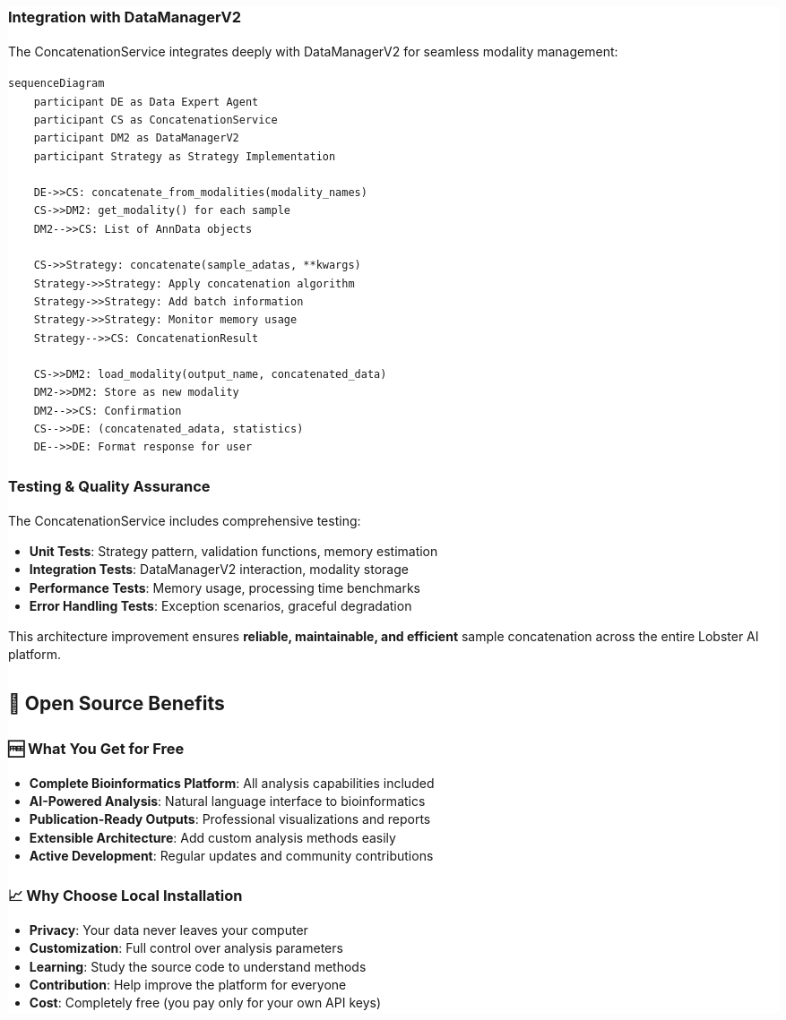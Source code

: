 ### Integration with DataManagerV2

The ConcatenationService integrates deeply with DataManagerV2 for seamless modality management:

```mermaid
sequenceDiagram
    participant DE as Data Expert Agent
    participant CS as ConcatenationService
    participant DM2 as DataManagerV2
    participant Strategy as Strategy Implementation

    DE->>CS: concatenate_from_modalities(modality_names)
    CS->>DM2: get_modality() for each sample
    DM2-->>CS: List of AnnData objects

    CS->>Strategy: concatenate(sample_adatas, **kwargs)
    Strategy->>Strategy: Apply concatenation algorithm
    Strategy->>Strategy: Add batch information
    Strategy->>Strategy: Monitor memory usage
    Strategy-->>CS: ConcatenationResult

    CS->>DM2: load_modality(output_name, concatenated_data)
    DM2->>DM2: Store as new modality
    DM2-->>CS: Confirmation
    CS-->>DE: (concatenated_adata, statistics)
    DE-->>DE: Format response for user
```

### Testing & Quality Assurance

The ConcatenationService includes comprehensive testing:

- **Unit Tests**: Strategy pattern, validation functions, memory estimation
- **Integration Tests**: DataManagerV2 interaction, modality storage
- **Performance Tests**: Memory usage, processing time benchmarks
- **Error Handling Tests**: Exception scenarios, graceful degradation

This architecture improvement ensures **reliable, maintainable, and efficient** sample concatenation across the entire Lobster AI platform.

## 🌟 **Open Source Benefits**

### 🆓 **What You Get for Free**
- **Complete Bioinformatics Platform**: All analysis capabilities included
- **AI-Powered Analysis**: Natural language interface to bioinformatics
- **Publication-Ready Outputs**: Professional visualizations and reports
- **Extensible Architecture**: Add custom analysis methods easily
- **Active Development**: Regular updates and community contributions

### 📈 **Why Choose Local Installation**
- **Privacy**: Your data never leaves your computer
- **Customization**: Full control over analysis parameters
- **Learning**: Study the source code to understand methods
- **Contribution**: Help improve the platform for everyone
- **Cost**: Completely free (you pay only for your own API keys)
